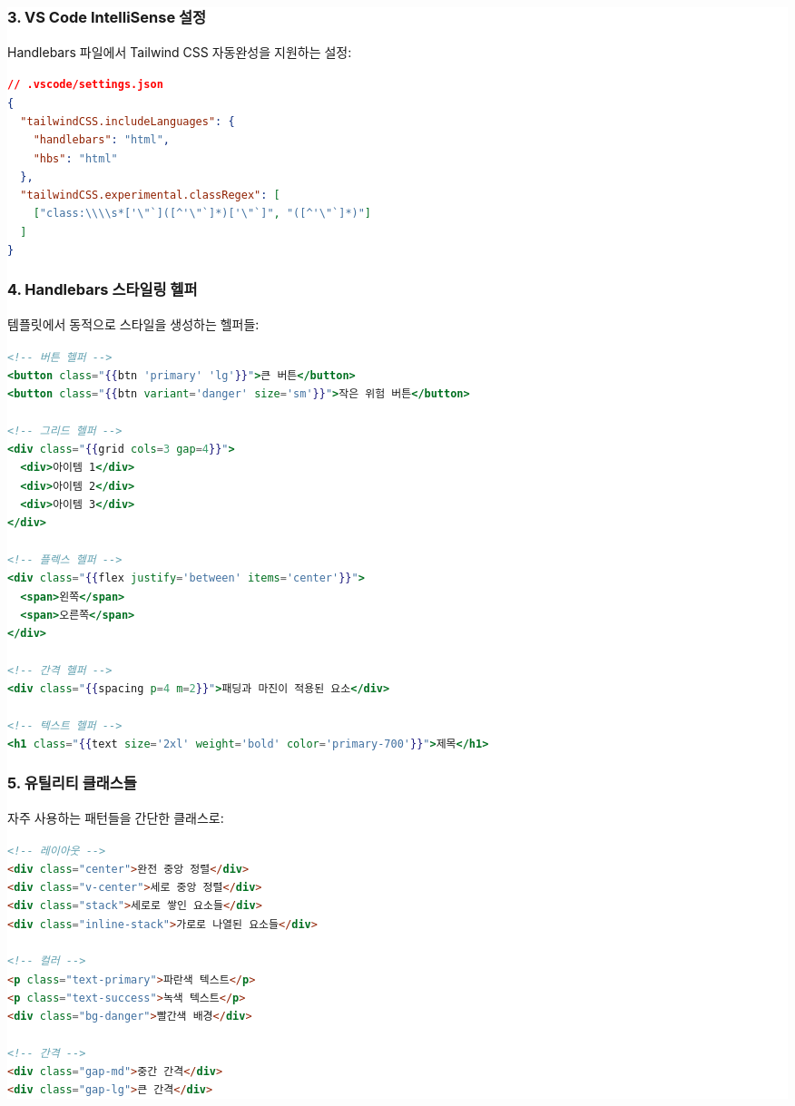 ### 3. VS Code IntelliSense 설정

Handlebars 파일에서 Tailwind CSS 자동완성을 지원하는 설정:

```json
// .vscode/settings.json
{
  "tailwindCSS.includeLanguages": {
    "handlebars": "html",
    "hbs": "html"
  },
  "tailwindCSS.experimental.classRegex": [
    ["class:\\\\s*['\"`]([^'\"`]*)['\"`]", "([^'\"`]*)"]
  ]
}
```

### 4. Handlebars 스타일링 헬퍼

템플릿에서 동적으로 스타일을 생성하는 헬퍼들:

```handlebars
<!-- 버튼 헬퍼 -->
<button class="{{btn 'primary' 'lg'}}">큰 버튼</button>
<button class="{{btn variant='danger' size='sm'}}">작은 위험 버튼</button>

<!-- 그리드 헬퍼 -->
<div class="{{grid cols=3 gap=4}}">
  <div>아이템 1</div>
  <div>아이템 2</div>  
  <div>아이템 3</div>
</div>

<!-- 플렉스 헬퍼 -->
<div class="{{flex justify='between' items='center'}}">
  <span>왼쪽</span>
  <span>오른쪽</span>
</div>

<!-- 간격 헬퍼 -->
<div class="{{spacing p=4 m=2}}">패딩과 마진이 적용된 요소</div>

<!-- 텍스트 헬퍼 -->
<h1 class="{{text size='2xl' weight='bold' color='primary-700'}}">제목</h1>
```

### 5. 유틸리티 클래스들

자주 사용하는 패턴들을 간단한 클래스로:

```html
<!-- 레이아웃 -->
<div class="center">완전 중앙 정렬</div>
<div class="v-center">세로 중앙 정렬</div>
<div class="stack">세로로 쌓인 요소들</div>
<div class="inline-stack">가로로 나열된 요소들</div>

<!-- 컬러 -->
<p class="text-primary">파란색 텍스트</p>
<p class="text-success">녹색 텍스트</p>
<div class="bg-danger">빨간색 배경</div>

<!-- 간격 -->
<div class="gap-md">중간 간격</div>
<div class="gap-lg">큰 간격</div>

```